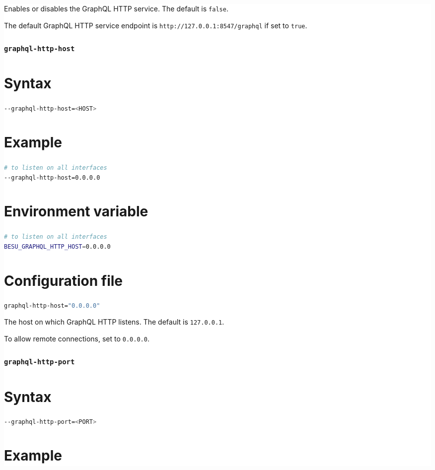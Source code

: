 
Enables or disables the GraphQL HTTP service. The default is `false`.

The default GraphQL HTTP service endpoint is `http://127.0.0.1:8547/graphql` if set to `true`.

### `graphql-http-host`



# Syntax

```bash
--graphql-http-host=<HOST>
```

# Example

```bash
# to listen on all interfaces
--graphql-http-host=0.0.0.0
```

# Environment variable

```bash
# to listen on all interfaces
BESU_GRAPHQL_HTTP_HOST=0.0.0.0
```

# Configuration file

```bash
graphql-http-host="0.0.0.0"
```



The host on which GraphQL HTTP listens. The default is `127.0.0.1`.

To allow remote connections, set to `0.0.0.0`.

### `graphql-http-port`



# Syntax

```bash
--graphql-http-port=<PORT>
```

# Example
